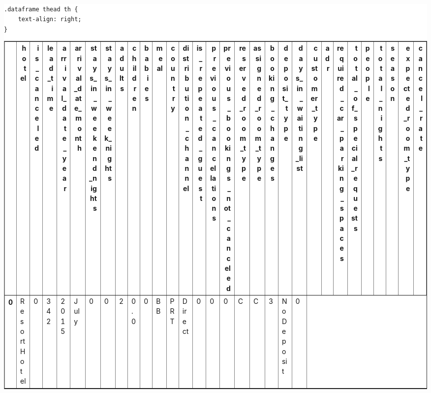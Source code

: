     .dataframe thead th {
        text-align: right;
    }
</style>
<table border="1" class="dataframe">
  <thead>
    <tr style="text-align: right;">
      <th></th>
      <th>hotel</th>
      <th>is_canceled</th>
      <th>lead_time</th>
      <th>arrival_date_year</th>
      <th>arrival_date_month</th>
      <th>stays_in_weekend_nights</th>
      <th>stays_in_week_nights</th>
      <th>adults</th>
      <th>children</th>
      <th>babies</th>
      <th>meal</th>
      <th>country</th>
      <th>distribution_channel</th>
      <th>is_repeated_guest</th>
      <th>previous_cancellations</th>
      <th>previous_bookings_not_canceled</th>
      <th>reserved_room_type</th>
      <th>assigned_room_type</th>
      <th>booking_changes</th>
      <th>deposit_type</th>
      <th>days_in_waiting_list</th>
      <th>customer_type</th>
      <th>adr</th>
      <th>required_car_parking_spaces</th>
      <th>total_of_special_requests</th>
      <th>people</th>
      <th>total_nights</th>
      <th>season</th>
      <th>expected_room_type</th>
      <th>cancel_rate</th>
    </tr>
  </thead>
  <tbody>
    <tr>
      <th>0</th>
      <td>Resort Hotel</td>
      <td>0</td>
      <td>342</td>
      <td>2015</td>
      <td>July</td>
      <td>0</td>
      <td>0</td>
      <td>2</td>
      <td>0.0</td>
      <td>0</td>
      <td>BB</td>
      <td>PRT</td>
      <td>Direct</td>
      <td>0</td>
      <td>0</td>
      <td>0</td>
      <td>C</td>
      <td>C</td>
      <td>3</td>
      <td>No Deposit</td>
      <td>0</td>